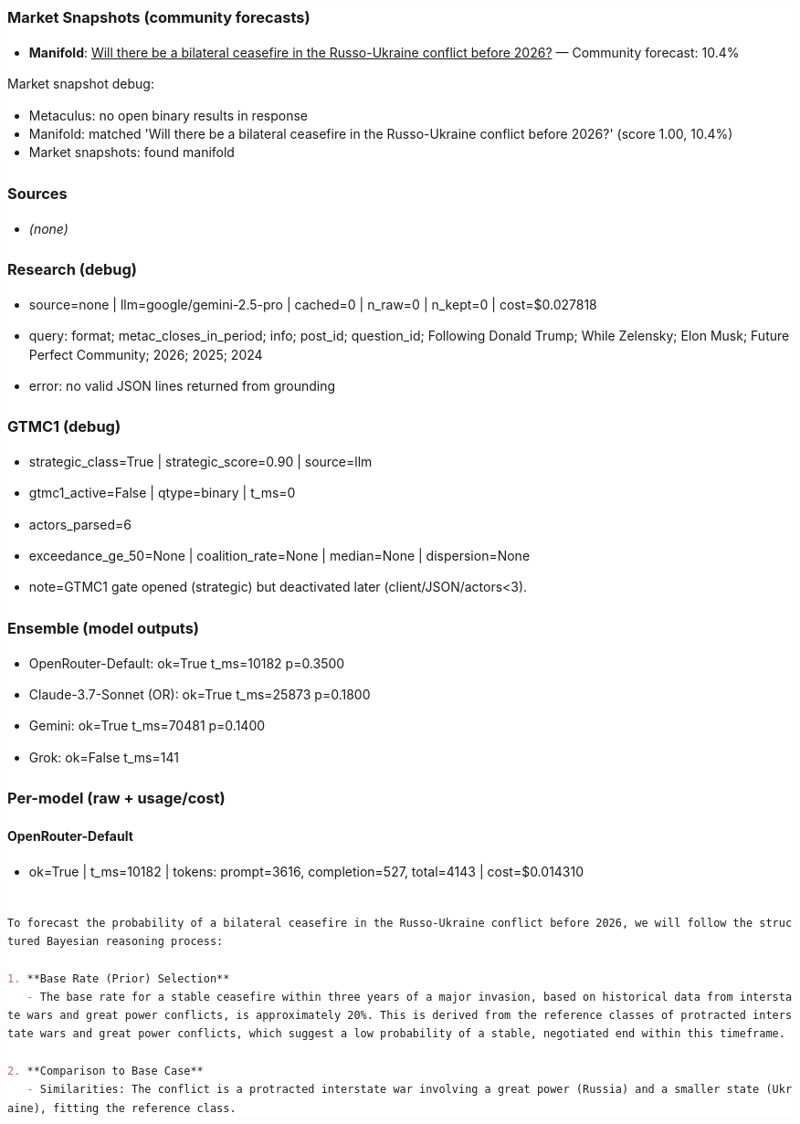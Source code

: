 ### Market Snapshots (community forecasts)
- **Manifold**: [Will there be a bilateral ceasefire in the Russo-Ukraine conflict before 2026?](https://manifold.markets/WalterMartin/will-there-be-a-bilateral-ceasefire-5z0zRtdl5P) — Community forecast: 10.4%

Market snapshot debug:
- Metaculus: no open binary results in response
- Manifold: matched 'Will there be a bilateral ceasefire in the Russo-Ukraine conflict before 2026?' (score 1.00, 10.4%)
- Market snapshots: found manifold

### Sources
- *(none)*

### Research (debug)

- source=none | llm=google/gemini-2.5-pro | cached=0 | n_raw=0 | n_kept=0 | cost=$0.027818

- query: format; metac_closes_in_period; info; post_id; question_id; Following Donald Trump; While Zelensky; Elon Musk; Future Perfect Community; 2026; 2025; 2024

- error: no valid JSON lines returned from grounding

### GTMC1 (debug)

- strategic_class=True | strategic_score=0.90 | source=llm

- gtmc1_active=False | qtype=binary | t_ms=0

- actors_parsed=6

- exceedance_ge_50=None | coalition_rate=None | median=None | dispersion=None

- note=GTMC1 gate opened (strategic) but deactivated later (client/JSON/actors<3).

### Ensemble (model outputs)

- OpenRouter-Default: ok=True t_ms=10182 p=0.3500

- Claude-3.7-Sonnet (OR): ok=True t_ms=25873 p=0.1800

- Gemini: ok=True t_ms=70481 p=0.1400

- Grok: ok=False t_ms=141



### Per-model (raw + usage/cost)

#### OpenRouter-Default

- ok=True | t_ms=10182 | tokens: prompt=3616, completion=527, total=4143 | cost=$0.014310

```md

To forecast the probability of a bilateral ceasefire in the Russo-Ukraine conflict before 2026, we will follow the structured Bayesian reasoning process:

1. **Base Rate (Prior) Selection**
   - The base rate for a stable ceasefire within three years of a major invasion, based on historical data from interstate wars and great power conflicts, is approximately 20%. This is derived from the reference classes of protracted interstate wars and great power conflicts, which suggest a low probability of a stable, negotiated end within this timeframe.

2. **Comparison to Base Case**
   - Similarities: The conflict is a protracted interstate war involving a great power (Russia) and a smaller state (Ukraine), fitting the reference class.
```